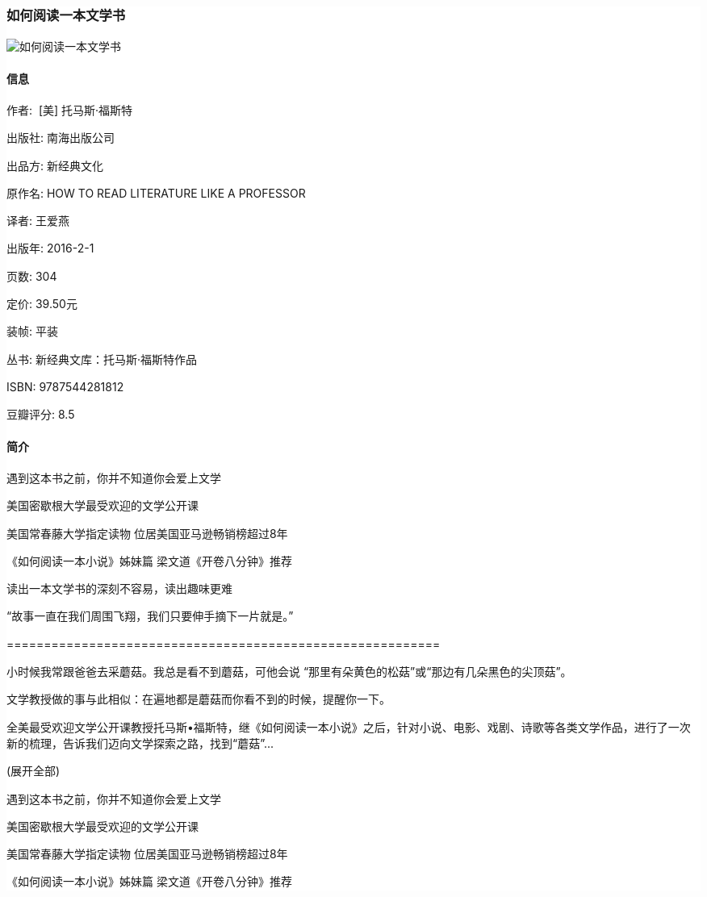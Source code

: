 

### 如何阅读一本文学书

![如何阅读一本文学书](https://img3.doubanio.com/view/subject/l/public/s28377231.jpg)

#### 信息

作者:  [美] 托马斯·福斯特 

出版社: 南海出版公司 

出品方: 新经典文化 

原作名: HOW TO READ LITERATURE LIKE A PROFESSOR 

译者: 王爱燕 

出版年: 2016-2-1 

页数: 304 

定价: 39.50元 

装帧: 平装 

丛书: 新经典文库：托马斯·福斯特作品 

ISBN: 9787544281812

豆瓣评分: 8.5

#### 简介

遇到这本书之前，你并不知道你会爱上文学

美国密歇根大学最受欢迎的文学公开课

美国常春藤大学指定读物 位居美国亚马逊畅销榜超过8年

《如何阅读一本小说》姊妹篇 梁文道《开卷八分钟》推荐

读出一本文学书的深刻不容易，读出趣味更难

“故事一直在我们周围飞翔，我们只要伸手摘下一片就是。”

==========================================================

小时候我常跟爸爸去采蘑菇。我总是看不到蘑菇，可他会说 “那里有朵黄色的松菇”或“那边有几朵黑色的尖顶菇”。

文学教授做的事与此相似：在遍地都是蘑菇而你看不到的时候，提醒你一下。

全美最受欢迎文学公开课教授托马斯•福斯特，继《如何阅读一本小说》之后，针对小说、电影、戏剧、诗歌等各类文学作品，进行了一次新的梳理，告诉我们迈向文学探索之路，找到“蘑菇”...

(展开全部)

遇到这本书之前，你并不知道你会爱上文学

美国密歇根大学最受欢迎的文学公开课

美国常春藤大学指定读物 位居美国亚马逊畅销榜超过8年

《如何阅读一本小说》姊妹篇 梁文道《开卷八分钟》推荐
